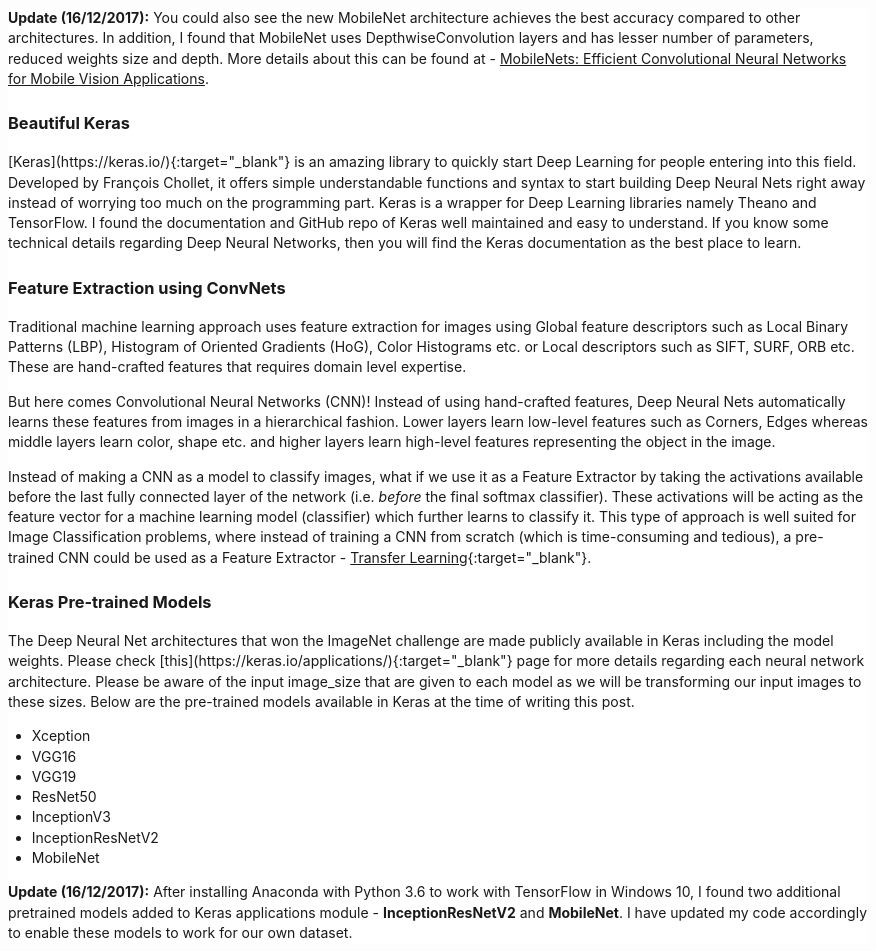 <div class="note">
  <p><b>Update (16/12/2017):</b> You could also see the new MobileNet architecture achieves the best accuracy compared to other architectures. In addition, I found that MobileNet uses DepthwiseConvolution layers and has lesser number of parameters, reduced weights size and depth. More details about this can be found at - <a href="https://arxiv.org/pdf/1704.04861.pdf" target="_blank">MobileNets: Efficient Convolutional Neural Networks for Mobile Vision Applications</a>.
  </p>
</div>

<h3 id="beautiful-keras">Beautiful Keras</h3>
[Keras](https://keras.io/){:target="_blank"} is an amazing library to quickly start Deep Learning for people entering into this field. Developed by François Chollet, it offers simple understandable functions and syntax to start building Deep Neural Nets right away instead of worrying too much on the programming part. Keras is a wrapper for Deep Learning libraries namely Theano and TensorFlow. I found the documentation and GitHub repo of Keras well maintained and easy to understand. If you know some technical details regarding Deep Neural Networks, then you will find the Keras documentation as the best place to learn.

<h3 id="feature-extraction-using-convnets">Feature Extraction using ConvNets</h3>
Traditional machine learning approach uses feature extraction for images using Global feature descriptors such as Local Binary Patterns (LBP), Histogram of Oriented Gradients (HoG), Color Histograms etc. or Local descriptors such as SIFT, SURF, ORB etc. These are hand-crafted features that requires domain level expertise.

But here comes Convolutional Neural Networks (CNN)! Instead of using hand-crafted features, Deep Neural Nets automatically learns these features from images in a hierarchical fashion. Lower layers learn low-level features such as Corners, Edges whereas middle layers learn color, shape etc. and higher layers learn high-level features representing the object in the image.

Instead of making a CNN as a model to classify images, what if we use it as a Feature Extractor by taking the activations available before the last fully connected layer of the network (i.e. *before* the final softmax classifier). These activations will be acting as the feature vector for a machine learning model (classifier) which further learns to classify it. This type of approach is well suited for Image Classification problems, where instead of training a CNN from scratch (which is time-consuming and tedious), a pre-trained CNN could be used as a Feature Extractor - [Transfer Learning](http://cs231n.github.io/transfer-learning/){:target="_blank"}.

<h3 id="keras-pre-trained-models">Keras Pre-trained Models</h3>
The Deep Neural Net architectures that won the ImageNet challenge are made publicly available in Keras including the model weights. Please check [this](https://keras.io/applications/){:target="_blank"} page for more details regarding each neural network architecture. Please be aware of the input <span class="coding">image_size</span> that are given to each model as we will be transforming our input images to these sizes. Below are the pre-trained models available in Keras at the time of writing this post.

* Xception
* VGG16
* VGG19
* ResNet50
* InceptionV3
* InceptionResNetV2
* MobileNet

<div class="note">
<p>
<b>Update (16/12/2017):</b> After installing Anaconda with Python 3.6 to work with TensorFlow in Windows 10, I found two additional pretrained models added to Keras applications module - <b>InceptionResNetV2</b> and <b>MobileNet</b>. I have updated my code accordingly to enable these models to work for our own dataset.
</p>
</div>
